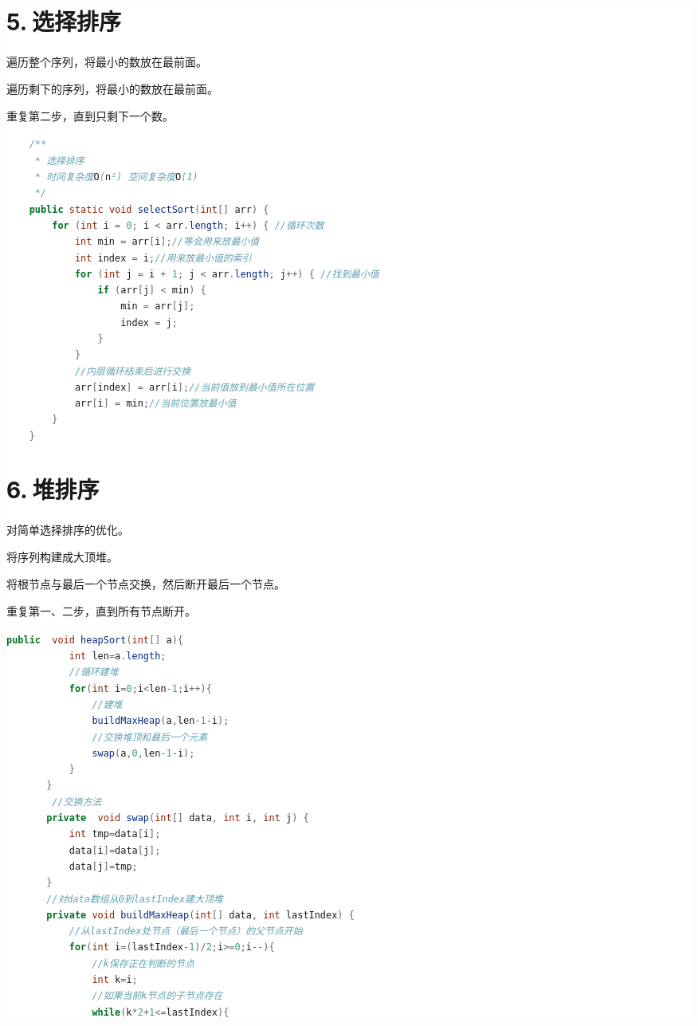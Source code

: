 # 5. 选择排序

遍历整个序列，将最小的数放在最前面。

遍历剩下的序列，将最小的数放在最前面。

重复第二步，直到只剩下一个数。

```java
    /**
     * 选择排序
     * 时间复杂度O(n²) 空间复杂度O(1)
     */
    public static void selectSort(int[] arr) {
        for (int i = 0; i < arr.length; i++) { //循环次数
            int min = arr[i];//等会用来放最小值
            int index = i;//用来放最小值的索引
            for (int j = i + 1; j < arr.length; j++) { //找到最小值
                if (arr[j] < min) {
                    min = arr[j];
                    index = j;
                }
            }
            //内层循环结束后进行交换
            arr[index] = arr[i];//当前值放到最小值所在位置
            arr[i] = min;//当前位置放最小值
        }
    }
```

# 6. 堆排序

对简单选择排序的优化。

将序列构建成大顶堆。

将根节点与最后一个节点交换，然后断开最后一个节点。

重复第一、二步，直到所有节点断开。

```java
public  void heapSort(int[] a){
           int len=a.length;
           //循环建堆  
           for(int i=0;i<len-1;i++){
               //建堆  
               buildMaxHeap(a,len-1-i);
               //交换堆顶和最后一个元素  
               swap(a,0,len-1-i);
           }
       }
        //交换方法
       private  void swap(int[] data, int i, int j) {
           int tmp=data[i];
           data[i]=data[j];
           data[j]=tmp;
       }
       //对data数组从0到lastIndex建大顶堆  
       private void buildMaxHeap(int[] data, int lastIndex) {
           //从lastIndex处节点（最后一个节点）的父节点开始  
           for(int i=(lastIndex-1)/2;i>=0;i--){
               //k保存正在判断的节点  
               int k=i;
               //如果当前k节点的子节点存在  
               while(k*2+1<=lastIndex){
```
